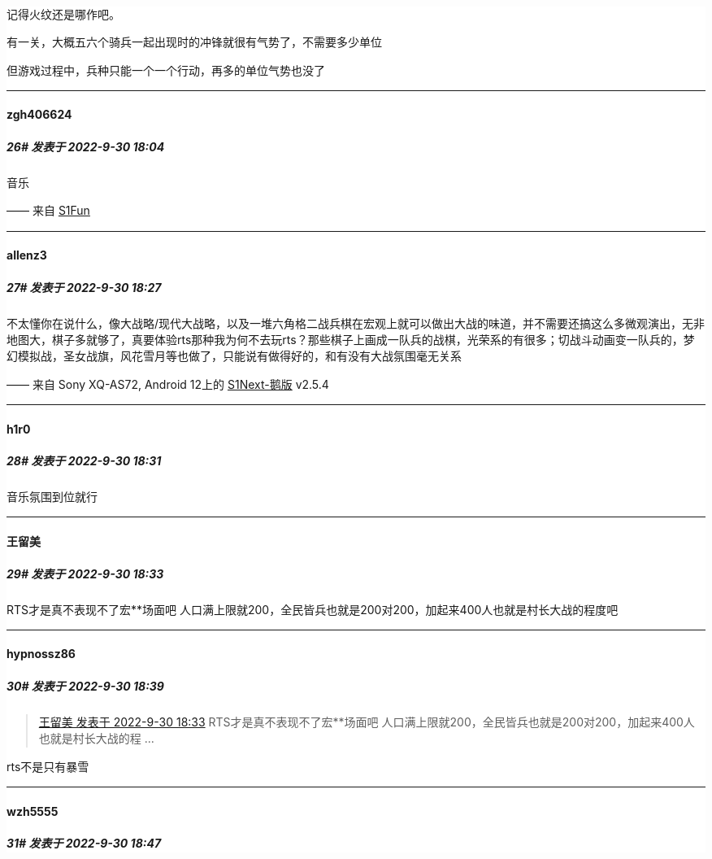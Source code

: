 记得火纹还是哪作吧。

有一关，大概五六个骑兵一起出现时的冲锋就很有气势了，不需要多少单位

但游戏过程中，兵种只能一个一个行动，再多的单位气势也没了

*****

####  zgh406624  
##### 26#       发表于 2022-9-30 18:04

音乐

—— 来自 [S1Fun](https://s1fun.koalcat.com)

*****

####  allenz3  
##### 27#       发表于 2022-9-30 18:27

不太懂你在说什么，像大战略/现代大战略，以及一堆六角格二战兵棋在宏观上就可以做出大战的味道，并不需要还搞这么多微观演出，无非地图大，棋子多就够了，真要体验rts那种我为何不去玩rts？那些棋子上画成一队兵的战棋，光荣系的有很多；切战斗动画变一队兵的，梦幻模拟战，圣女战旗，风花雪月等也做了，只能说有做得好的，和有没有大战氛围毫无关系

—— 来自 Sony XQ-AS72, Android 12上的 [S1Next-鹅版](https://github.com/ykrank/S1-Next/releases) v2.5.4

*****

####  h1r0  
##### 28#       发表于 2022-9-30 18:31

音乐氛围到位就行

*****

####  王留美  
##### 29#       发表于 2022-9-30 18:33

RTS才是真不表现不了宏**场面吧
人口满上限就200，全民皆兵也就是200对200，加起来400人也就是村长大战的程度吧

*****

####  hypnossz86  
##### 30#       发表于 2022-9-30 18:39

<blockquote><a href="httphttps://bbs.saraba1st.com/2b/forum.php?mod=redirect&amp;goto=findpost&amp;pid=57712129&amp;ptid=2097472" target="_blank">王留美 发表于 2022-9-30 18:33</a>
RTS才是真不表现不了宏**场面吧
人口满上限就200，全民皆兵也就是200对200，加起来400人也就是村长大战的程 ...</blockquote>
rts不是只有暴雪



*****

####  wzh5555  
##### 31#       发表于 2022-9-30 18:47
